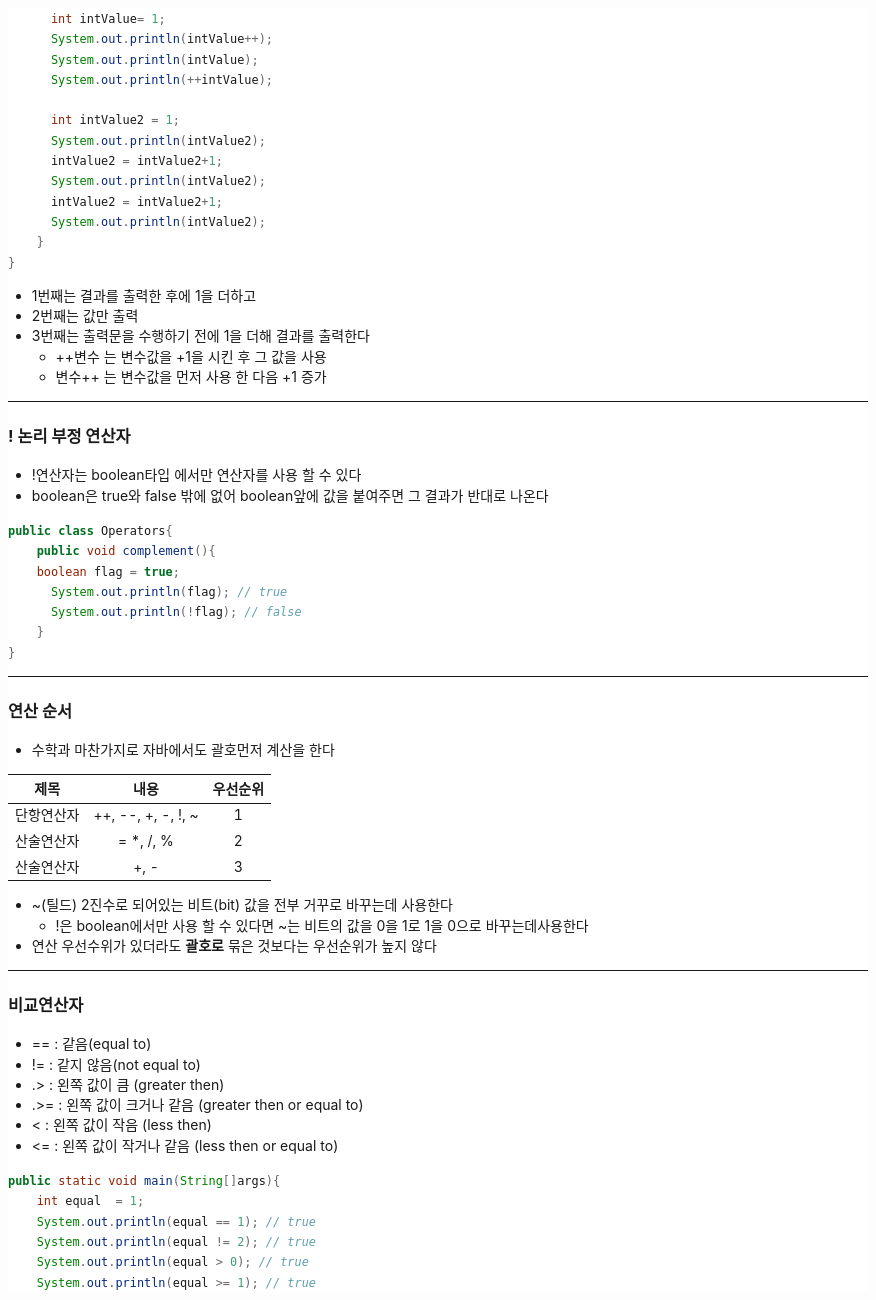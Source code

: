 ```java
      int intValue= 1;
      System.out.println(intValue++);
      System.out.println(intValue);
      System.out.println(++intValue);
      
      int intValue2 = 1;
      System.out.println(intValue2);
      intValue2 = intValue2+1;
      System.out.println(intValue2);
      intValue2 = intValue2+1;
      System.out.println(intValue2);
    }
}
```
* 1번째는 결과를 출력한 후에 1을 더하고
* 2번째는 값만 출력
* 3번째는 출력문을 수행하기 전에 1을 더해 결과를 출력한다
  * ++변수 는 변수값을 +1을 시킨 후 그 값을 사용 
  * 변수++ 는 변수값을 먼저 사용 한 다음 +1 증가
***
### ! 논리 부정 연산자
* !연산자는 boolean타입 에서만 연산자를 사용 할 수 있다 
* boolean은 true와 false 밖에 없어 boolean앞에 값을 붙여주면 그 결과가 반대로 나온다
```java
public class Operators{
    public void complement(){
    boolean flag = true;
      System.out.println(flag); // true
      System.out.println(!flag); // false
    }
}
```
***
### 연산 순서
* 수학과 마찬가지로 자바에서도 괄호먼저 계산을 한다  

| 제목     |         내용         | 우선순위 |
|:------:|:------------------:|:--------:|
| 단항연산자  | ++, --, +, -, !, ~ |  1   |
| 산술연산자  |     = *, /, %      |  2   |
| 산술연산자  |        +, -        |  3   |

* ~(틸드) 2진수로 되어있는 비트(bit) 값을 전부 거꾸로 바꾸는데 사용한다 
   * !은 boolean에서만 사용 할 수 있다면 ~는 비트의 값을 0을 1로 1을 0으로 바꾸는데사용한다
*  연산 우선수위가 있더라도 **괄호로** 묶은 것보다는 우선순위가 높지 않다
****
### 비교연산자
* == : 같음(equal to)  
* != : 같지 않음(not equal to)
* .> : 왼쪽 값이 큼 (greater then)
* .>= : 왼쪽 값이 크거나 같음 (greater then or equal to)
* <  : 왼쪽 값이 작음 (less then)
* <= : 왼쪽 값이 작거나 같음 (less then or equal to)
```java
public static void main(String[]args){
    int equal  = 1;
    System.out.println(equal == 1); // true
    System.out.println(equal != 2); // true
    System.out.println(equal > 0); // true
    System.out.println(equal >= 1); // true
```